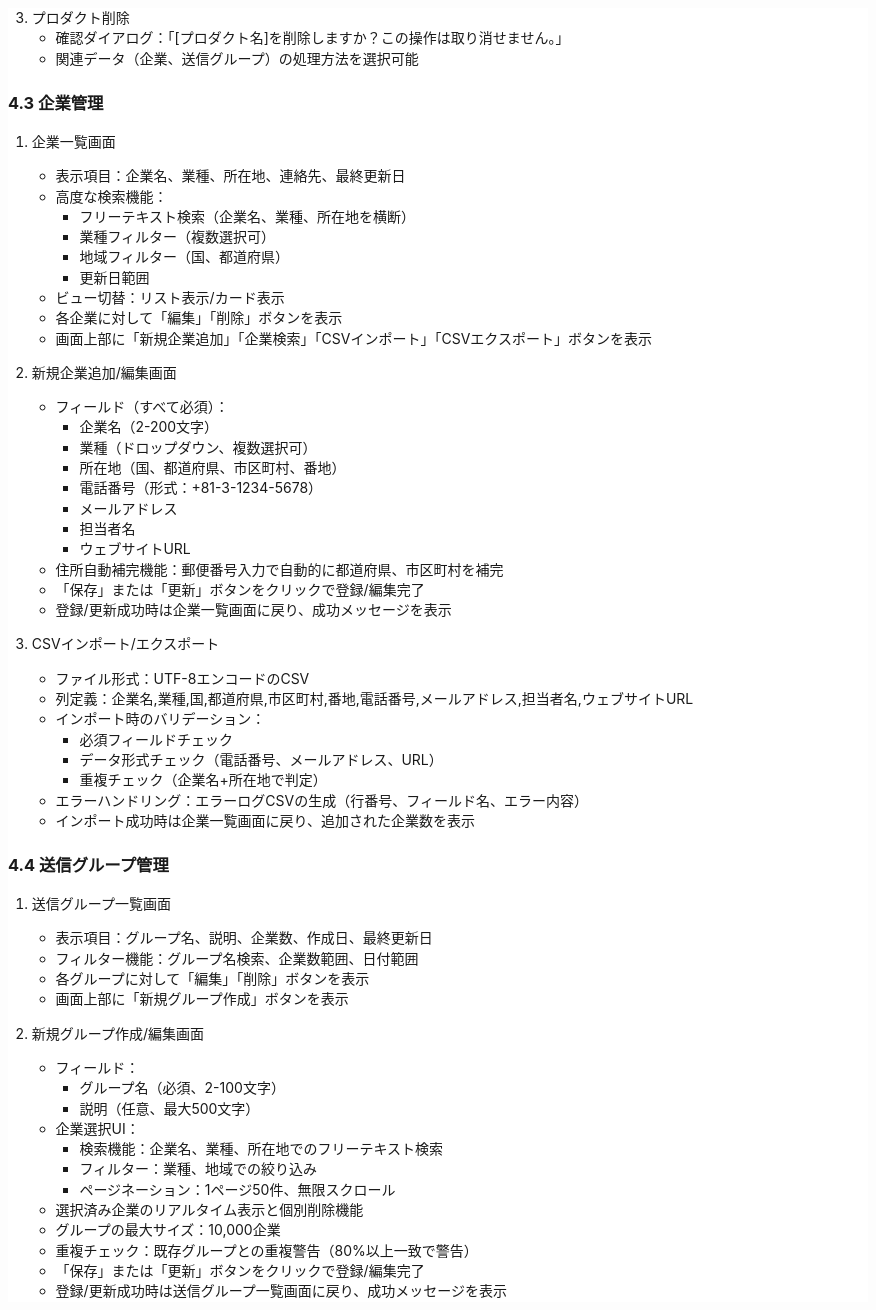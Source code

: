 3. プロダクト削除
   - 確認ダイアログ：「[プロダクト名]を削除しますか？この操作は取り消せません。」
   - 関連データ（企業、送信グループ）の処理方法を選択可能

### 4.3 企業管理

1. 企業一覧画面
   - 表示項目：企業名、業種、所在地、連絡先、最終更新日
   - 高度な検索機能：
     - フリーテキスト検索（企業名、業種、所在地を横断）
     - 業種フィルター（複数選択可）
     - 地域フィルター（国、都道府県）
     - 更新日範囲
   - ビュー切替：リスト表示/カード表示
   - 各企業に対して「編集」「削除」ボタンを表示
   - 画面上部に「新規企業追加」「企業検索」「CSVインポート」「CSVエクスポート」ボタンを表示

2. 新規企業追加/編集画面
   - フィールド（すべて必須）：
     - 企業名（2-200文字）
     - 業種（ドロップダウン、複数選択可）
     - 所在地（国、都道府県、市区町村、番地）
     - 電話番号（形式：+81-3-1234-5678）
     - メールアドレス
     - 担当者名
     - ウェブサイトURL
   - 住所自動補完機能：郵便番号入力で自動的に都道府県、市区町村を補完
   - 「保存」または「更新」ボタンをクリックで登録/編集完了
   - 登録/更新成功時は企業一覧画面に戻り、成功メッセージを表示

3. CSVインポート/エクスポート
   - ファイル形式：UTF-8エンコードのCSV
   - 列定義：企業名,業種,国,都道府県,市区町村,番地,電話番号,メールアドレス,担当者名,ウェブサイトURL
   - インポート時のバリデーション：
     - 必須フィールドチェック
     - データ形式チェック（電話番号、メールアドレス、URL）
     - 重複チェック（企業名+所在地で判定）
   - エラーハンドリング：エラーログCSVの生成（行番号、フィールド名、エラー内容）
   - インポート成功時は企業一覧画面に戻り、追加された企業数を表示

### 4.4 送信グループ管理

1. 送信グループ一覧画面
   - 表示項目：グループ名、説明、企業数、作成日、最終更新日
   - フィルター機能：グループ名検索、企業数範囲、日付範囲
   - 各グループに対して「編集」「削除」ボタンを表示
   - 画面上部に「新規グループ作成」ボタンを表示

2. 新規グループ作成/編集画面
   - フィールド：
     - グループ名（必須、2-100文字）
     - 説明（任意、最大500文字）
   - 企業選択UI：
     - 検索機能：企業名、業種、所在地でのフリーテキスト検索
     - フィルター：業種、地域での絞り込み
     - ページネーション：1ページ50件、無限スクロール
   - 選択済み企業のリアルタイム表示と個別削除機能
   - グループの最大サイズ：10,000企業
   - 重複チェック：既存グループとの重複警告（80%以上一致で警告）
   - 「保存」または「更新」ボタンをクリックで登録/編集完了
   - 登録/更新成功時は送信グループ一覧画面に戻り、成功メッセージを表示
